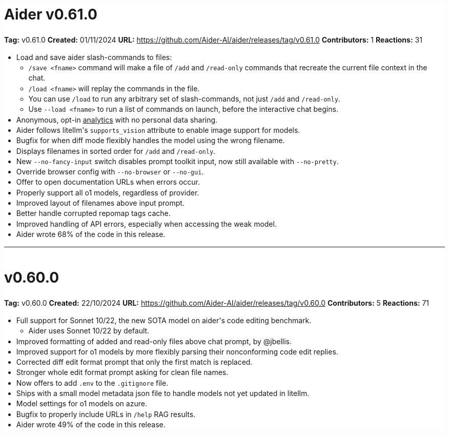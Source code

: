 
# Aider v0.61.0

**Tag:** v0.61.0
**Created:** 01/11/2024
**URL:** https://github.com/Aider-AI/aider/releases/tag/v0.61.0
**Contributors:** 1
**Reactions:** 31

- Load and save aider slash-commands to files:
  - `/save <fname>` command will make a file of `/add` and `/read-only` commands that recreate the current file context in the chat.
  - `/load <fname>` will replay the commands in the file.
  - You can use `/load` to run any arbitrary set of slash-commands, not just `/add` and `/read-only`.
  - Use `--load <fname>` to run a list of commands on launch, before the interactive chat begins.
- Anonymous, opt-in [analytics](https://aider.chat/docs/more/analytics.html) with no personal data sharing.
- Aider follows litellm's `supports_vision` attribute to enable image support for models.
- Bugfix for when diff mode flexibly handles the model using the wrong filename.
- Displays filenames in sorted order for `/add` and `/read-only`.
- New `--no-fancy-input` switch disables prompt toolkit input, now still available with `--no-pretty`.
- Override browser config with `--no-browser` or `--no-gui`.
- Offer to open documentation URLs when errors occur.
- Properly support all o1 models, regardless of provider.
- Improved layout of filenames above input prompt.
- Better handle corrupted repomap tags cache.
- Improved handling of API errors, especially when accessing the weak model.
- Aider wrote 68% of the code in this release.

---

# v0.60.0

**Tag:** v0.60.0
**Created:** 22/10/2024
**URL:** https://github.com/Aider-AI/aider/releases/tag/v0.60.0
**Contributors:** 5
**Reactions:** 71

- Full support for Sonnet 10/22, the new SOTA model on aider's code editing benchmark.
  - Aider uses Sonnet 10/22 by default.
- Improved formatting of added and read-only files above chat prompt, by @jbellis.
- Improved support for o1 models by more flexibly parsing their nonconforming code edit replies.
- Corrected diff edit format prompt that only the first match is replaced.
- Stronger whole edit format prompt asking for clean file names.
- Now offers to add `.env` to the `.gitignore` file.
- Ships with a small model metadata json file to handle models not yet updated in litellm.
- Model settings for o1 models on azure.
- Bugfix to properly include URLs in `/help` RAG results.
- Aider wrote 49% of the code in this release.
